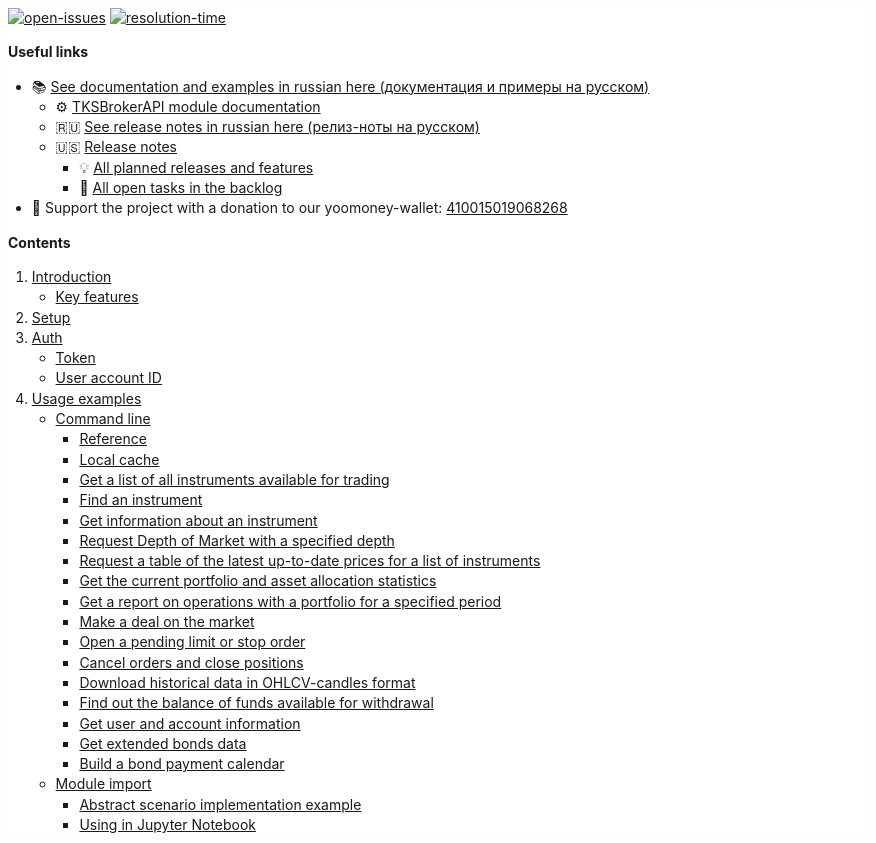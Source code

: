 [![open-issues](http://isitmaintained.com/badge/open/tim55667757/TKSBrokerAPI.svg)](https://github.com/Tim55667757/TKSBrokerAPI/issues?q=is%3Aopen+is%3Aissue+sort%3Acreated-desc)
[![resolution-time](http://isitmaintained.com/badge/resolution/tim55667757/TKSBrokerAPI.svg)](https://isitmaintained.com/project/tim55667757/TKSBrokerAPI)

**Useful links**

* 📚 [See documentation and examples in russian here (документация и примеры на русском)](https://github.com/Tim55667757/TKSBrokerAPI/blob/master/README.md)
  * ⚙ [TKSBrokerAPI module documentation](https://tim55667757.github.io/TKSBrokerAPI/docs/tksbrokerapi/TKSBrokerAPI.html)
  * 🇷🇺 [See release notes in russian here (релиз-ноты на русском)](https://github.com/Tim55667757/TKSBrokerAPI/blob/master/CHANGELOG.md)
  * 🇺🇸 [Release notes](https://github.com/Tim55667757/TKSBrokerAPI/blob/master/CHANGELOG_EN.md)
    * 💡 [All planned releases and features](https://github.com/Tim55667757/TKSBrokerAPI/milestones?direction=desc&sort=title&state=open)
    * 📂 [All open tasks in the backlog](https://github.com/Tim55667757/TKSBrokerAPI/issues?q=is%3Aissue+is%3Aopen+sort%3Acreated-asc)
* 🎁 Support the project with a donation to our yoomoney-wallet: [410015019068268](https://yoomoney.ru/quickpay/shop-widget?writer=seller&targets=Donat%20(gift)%20for%20the%20authors%20of%20the%20TKSBrokerAPI%20project&default-sum=999&button-text=13&payment-type-choice=on&successURL=https%3A%2F%2Ftim55667757.github.io%2FTKSBrokerAPI%2F&quickpay=shop&account=410015019068268)

**Contents**

1. [Introduction](#Introduction)
   - [Key features](#Key-features)
2. [Setup](#Setup)
3. [Auth](#Auth)
   - [Token](#Token)
   - [User account ID](#User-account-ID)
4. [Usage examples](#Usage-examples)
   - [Command line](#Command-line)
     - [Reference](#Reference)
     - [Local cache](#Local-cache)
     - [Get a list of all instruments available for trading](#Get-a-list-of-all-instruments-available-for-trading)
     - [Find an instrument](#Find-an-instrument)
     - [Get information about an instrument](#Get-information-about-an-instrument)
     - [Request Depth of Market with a specified depth](#Request-Depth-of-Market-with-a-specified-depth)
     - [Request a table of the latest up-to-date prices for a list of instruments](#Request-a-table-of-the-latest-up-to-date-prices-for-a-list-of-instruments)
     - [Get the current portfolio and asset allocation statistics](#Get-the-current-portfolio-and-asset-allocation-statistics)
     - [Get a report on operations with a portfolio for a specified period](#Get-a-report-on-operations-with-a-portfolio-for-a-specified-period)
     - [Make a deal on the market](#Make-a-deal-on-the-market)
     - [Open a pending limit or stop order](#Open-a-pending-limit-or-stop-order)
     - [Cancel orders and close positions](#Cancel-orders-and-close-positions)
     - [Download historical data in OHLCV-candles format](#Download-historical-data-in-OHLCV-candles-format)
     - [Find out the balance of funds available for withdrawal](#Find-out-the-balance-of-funds-available-for-withdrawal)
     - [Get user and account information](#Get-user-and-account-information)
     - [Get extended bonds data](#Get-extended-bonds-data)
     - [Build a bond payment calendar](#Build-a-bond-payment-calendar)
   - [Module import](#Module-import)
     - [Abstract scenario implementation example](#Abstract-scenario-implementation-example)
     - [Using in Jupyter Notebook](#Using-in-Jupyter-Notebook)
